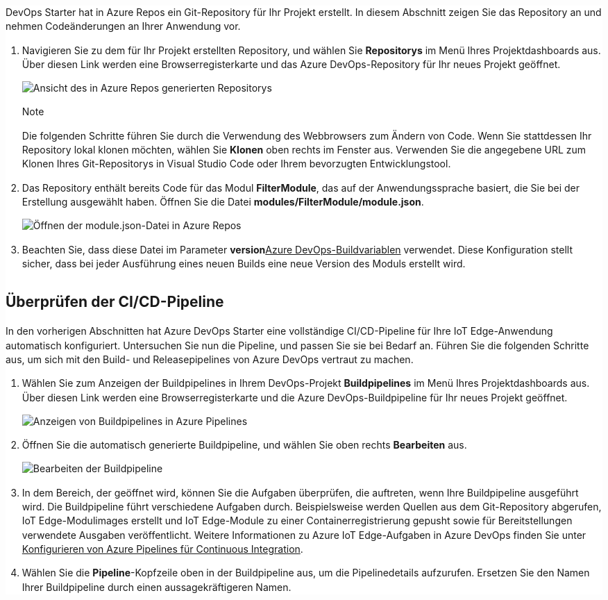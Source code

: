 DevOps Starter hat in Azure Repos ein Git-Repository für Ihr Projekt erstellt. In diesem Abschnitt zeigen Sie das Repository an und nehmen Codeänderungen an Ihrer Anwendung vor.

1. Navigieren Sie zu dem für Ihr Projekt erstellten Repository, und wählen Sie **Repositorys** im Menü Ihres Projektdashboards aus. Über diesen Link werden eine Browserregisterkarte und das Azure DevOps-Repository für Ihr neues Projekt geöffnet.

   ![Ansicht des in Azure Repos generierten Repositorys](./media/how-to-devops-starter/view-repositories.png)

   > [!NOTE]
   > Die folgenden Schritte führen Sie durch die Verwendung des Webbrowsers zum Ändern von Code. Wenn Sie stattdessen Ihr Repository lokal klonen möchten, wählen Sie **Klonen** oben rechts im Fenster aus. Verwenden Sie die angegebene URL zum Klonen Ihres Git-Repositorys in Visual Studio Code oder Ihrem bevorzugten Entwicklungstool.

2. Das Repository enthält bereits Code für das Modul **FilterModule**, das auf der Anwendungssprache basiert, die Sie bei der Erstellung ausgewählt haben. Öffnen Sie die Datei **modules/FilterModule/module.json**.

   ![Öffnen der module.json-Datei in Azure Repos](./media/how-to-devops-starter/open-module-json.png)

3. Beachten Sie, dass diese Datei im Parameter **version**[Azure DevOps-Buildvariablen](/azure/devops/pipelines/build/variables#build-variables) verwendet. Diese Konfiguration stellt sicher, dass bei jeder Ausführung eines neuen Builds eine neue Version des Moduls erstellt wird.

## <a name="examine-the-cicd-pipeline"></a>Überprüfen der CI/CD-Pipeline

In den vorherigen Abschnitten hat Azure DevOps Starter eine vollständige CI/CD-Pipeline für Ihre IoT Edge-Anwendung automatisch konfiguriert. Untersuchen Sie nun die Pipeline, und passen Sie sie bei Bedarf an. Führen Sie die folgenden Schritte aus, um sich mit den Build- und Releasepipelines von Azure DevOps vertraut zu machen.

1. Wählen Sie zum Anzeigen der Buildpipelines in Ihrem DevOps-Projekt **Buildpipelines** im Menü Ihres Projektdashboards aus. Über diesen Link werden eine Browserregisterkarte und die Azure DevOps-Buildpipeline für Ihr neues Projekt geöffnet.

   ![Anzeigen von Buildpipelines in Azure Pipelines](./media/how-to-devops-starter/view-build-pipelines.png)

2. Öffnen Sie die automatisch generierte Buildpipeline, und wählen Sie oben rechts **Bearbeiten** aus.

    ![Bearbeiten der Buildpipeline](media/how-to-devops-starter/click-edit-button.png)

3. In dem Bereich, der geöffnet wird, können Sie die Aufgaben überprüfen, die auftreten, wenn Ihre Buildpipeline ausgeführt wird. Die Buildpipeline führt verschiedene Aufgaben durch. Beispielsweise werden Quellen aus dem Git-Repository abgerufen, IoT Edge-Modulimages erstellt und IoT Edge-Module zu einer Containerregistrierung gepusht sowie für Bereitstellungen verwendete Ausgaben veröffentlicht. Weitere Informationen zu Azure IoT Edge-Aufgaben in Azure DevOps finden Sie unter [Konfigurieren von Azure Pipelines für Continuous Integration](how-to-continuous-integration-continuous-deployment-classic.md#create-a-build-pipeline-for-continuous-integration).

4. Wählen Sie die **Pipeline**-Kopfzeile oben in der Buildpipeline aus, um die Pipelinedetails aufzurufen. Ersetzen Sie den Namen Ihrer Buildpipeline durch einen aussagekräftigeren Namen.
